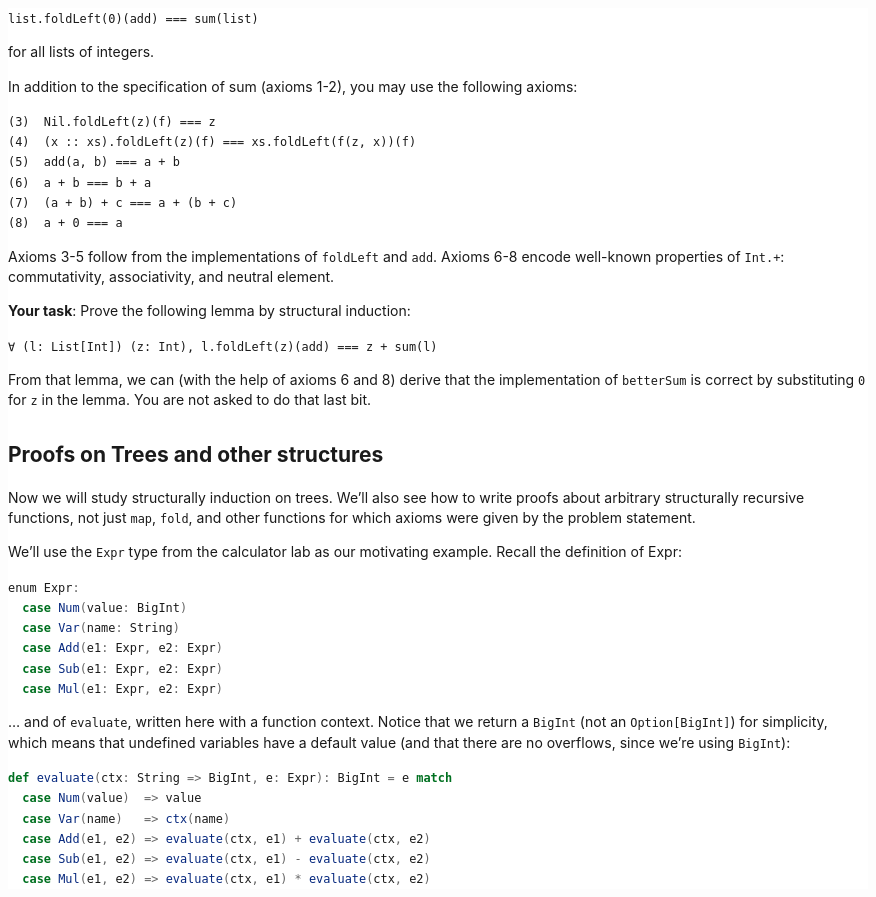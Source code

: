 ```
list.foldLeft(0)(add) === sum(list)
```

for all lists of integers.

In addition to the specification of sum (axioms 1-2), you may use the following axioms:

```
(3)  Nil.foldLeft(z)(f) === z
(4)  (x :: xs).foldLeft(z)(f) === xs.foldLeft(f(z, x))(f)
(5)  add(a, b) === a + b
(6)  a + b === b + a
(7)  (a + b) + c === a + (b + c)
(8)  a + 0 === a
```

Axioms 3-5 follow from the implementations of `foldLeft` and `add`. Axioms 6-8 encode well-known properties of `Int.+`: commutativity, associativity, and neutral element.

**Your task**: Prove the following lemma by structural induction:

```
∀ (l: List[Int]) (z: Int), l.foldLeft(z)(add) === z + sum(l)
```

From that lemma, we can (with the help of axioms 6 and 8) derive that the implementation of `betterSum` is correct by substituting `0` for `z` in the lemma. You are not asked to do that last bit.

## Proofs on Trees and other structures

Now we will study structurally induction on trees. We’ll also see how to write proofs about arbitrary structurally recursive functions, not just `map`, `fold`, and other functions for which axioms were given by the problem statement.

We’ll use the `Expr` type from the calculator lab as our motivating example. Recall the definition of Expr:

```scala
enum Expr:
  case Num(value: BigInt)
  case Var(name: String)
  case Add(e1: Expr, e2: Expr)
  case Sub(e1: Expr, e2: Expr)
  case Mul(e1: Expr, e2: Expr)
```

… and of `evaluate`, written here with a function context. Notice that we return a `BigInt` (not an `Option[BigInt]`) for simplicity, which means that undefined variables have a default value (and that there are no overflows, since we’re using `BigInt`):

```scala
def evaluate(ctx: String => BigInt, e: Expr): BigInt = e match
  case Num(value)  => value
  case Var(name)   => ctx(name)
  case Add(e1, e2) => evaluate(ctx, e1) + evaluate(ctx, e2)
  case Sub(e1, e2) => evaluate(ctx, e1) - evaluate(ctx, e2)
  case Mul(e1, e2) => evaluate(ctx, e1) * evaluate(ctx, e2)
```

